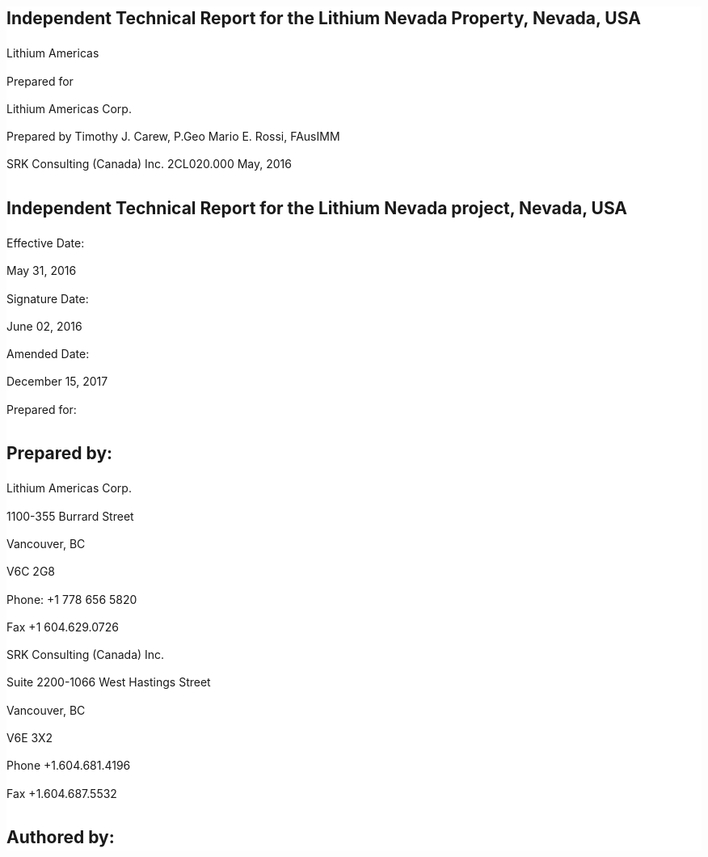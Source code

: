 ## Independent Technical Report for the Lithium Nevada Property, Nevada, USA

Lithium Americas

Prepared for

Lithium Americas Corp.



Prepared by Timothy J. Carew, P.Geo Mario E. Rossi, FAusIMM



SRK Consulting (Canada) Inc. 2CL020.000 May, 2016

## Independent  Technical  Report  for  the  Lithium Nevada project, Nevada, USA

Effective Date:

May 31, 2016

Signature Date:

June 02, 2016

Amended Date:

December 15, 2017

Prepared for:

## Prepared by:

Lithium Americas Corp.

1100-355 Burrard Street

Vancouver, BC

V6C 2G8

Phone: +1 778 656 5820

Fax +1 604.629.0726

SRK Consulting (Canada) Inc.

Suite 2200-1066 West Hastings Street

Vancouver, BC

V6E 3X2

Phone +1.604.681.4196

Fax +1.604.687.5532

## Authored by:
